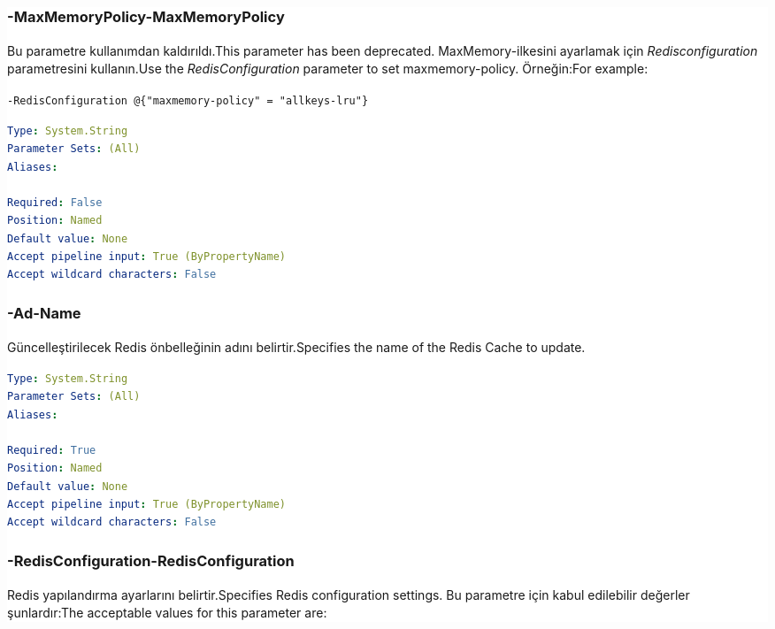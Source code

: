 ### <span data-ttu-id="0b39a-114">-MaxMemoryPolicy</span><span class="sxs-lookup"><span data-stu-id="0b39a-114">-MaxMemoryPolicy</span></span>
<span data-ttu-id="0b39a-115">Bu parametre kullanımdan kaldırıldı.</span><span class="sxs-lookup"><span data-stu-id="0b39a-115">This parameter has been deprecated.</span></span>
<span data-ttu-id="0b39a-116">MaxMemory-ilkesini ayarlamak için *Redisconfiguration* parametresini kullanın.</span><span class="sxs-lookup"><span data-stu-id="0b39a-116">Use the *RedisConfiguration* parameter to set maxmemory-policy.</span></span>
<span data-ttu-id="0b39a-117">Örneğin:</span><span class="sxs-lookup"><span data-stu-id="0b39a-117">For example:</span></span> 

`-RedisConfiguration @{"maxmemory-policy" = "allkeys-lru"}`

```yaml
Type: System.String
Parameter Sets: (All)
Aliases: 

Required: False
Position: Named
Default value: None
Accept pipeline input: True (ByPropertyName)
Accept wildcard characters: False
```

### <span data-ttu-id="0b39a-118">-Ad</span><span class="sxs-lookup"><span data-stu-id="0b39a-118">-Name</span></span>
<span data-ttu-id="0b39a-119">Güncelleştirilecek Redis önbelleğinin adını belirtir.</span><span class="sxs-lookup"><span data-stu-id="0b39a-119">Specifies the name of the Redis Cache to update.</span></span>

```yaml
Type: System.String
Parameter Sets: (All)
Aliases: 

Required: True
Position: Named
Default value: None
Accept pipeline input: True (ByPropertyName)
Accept wildcard characters: False
```

### <span data-ttu-id="0b39a-120">-RedisConfiguration</span><span class="sxs-lookup"><span data-stu-id="0b39a-120">-RedisConfiguration</span></span>
<span data-ttu-id="0b39a-121">Redis yapılandırma ayarlarını belirtir.</span><span class="sxs-lookup"><span data-stu-id="0b39a-121">Specifies Redis configuration settings.</span></span>
<span data-ttu-id="0b39a-122">Bu parametre için kabul edilebilir değerler şunlardır:</span><span class="sxs-lookup"><span data-stu-id="0b39a-122">The acceptable values for this parameter are:</span></span>
